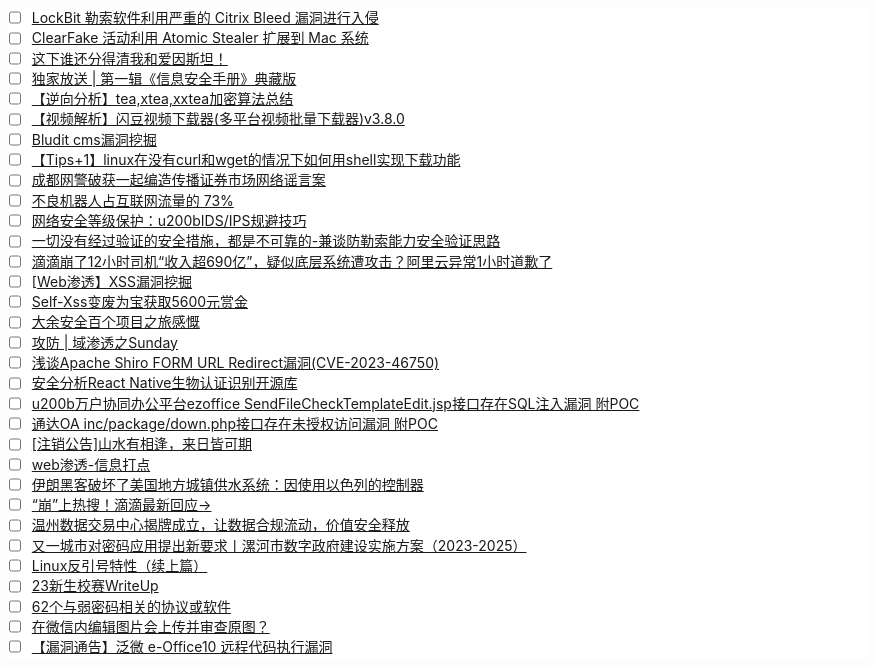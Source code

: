   - [ ] [LockBit 勒索软件利用严重的 Citrix Bleed 漏洞进行入侵](https://mp.weixin.qq.com/s?__biz=Mzg2NjY2MTI3Mg==&mid=2247493139&idx=3&sn=1ea6b2c52ad2b86c3a63f53b60c327c3)
  - [ ] [ClearFake 活动利用 Atomic Stealer 扩展到 Mac 系统](https://mp.weixin.qq.com/s?__biz=Mzg2NjY2MTI3Mg==&mid=2247493139&idx=2&sn=a5f1ca7e50c7c0090b5a106f4ae1f62b)
  - [ ] [这下谁还分得清我和爱因斯坦！](https://mp.weixin.qq.com/s?__biz=Mzg5MDc1MjY5Ng==&mid=2247491956&idx=1&sn=0c4894f6148f9a950441db12d07ae866)
  - [ ] [独家放送 | 第一辑《信息安全手册》典藏版](https://mp.weixin.qq.com/s?__biz=MzA3MTM0NTQzNA==&mid=2455767918&idx=1&sn=8e076e7a9c601f636233b59a624884b4)
  - [ ] [【逆向分析】tea,xtea,xxtea加密算法总结](https://mp.weixin.qq.com/s?__biz=MzU1Mjk3MDY1OA==&mid=2247508212&idx=2&sn=44cb14bffb5c43b4ce727abe59493178)
  - [ ] [【视频解析】闪豆视频下载器(多平台视频批量下载器)v3.8.0](https://mp.weixin.qq.com/s?__biz=MzU1Mjk3MDY1OA==&mid=2247508212&idx=1&sn=a3aa69e8e6c67ef40c7f3a055068e25d)
  - [ ] [Bludit cms漏洞挖掘](https://mp.weixin.qq.com/s?__biz=MzU2NDY2OTU4Nw==&mid=2247510913&idx=1&sn=f330e527506ca15092cfed970c6cbfce)
  - [ ] [【Tips+1】linux在没有curl和wget的情况下如何用shell实现下载功能](https://mp.weixin.qq.com/s?__biz=Mzk0MDQzNzY5NQ==&mid=2247488839&idx=1&sn=258571dfc5514ca1fecac084d7bd5196)
  - [ ] [成都网警破获一起编造传播证券市场网络谣言案](https://mp.weixin.qq.com/s?__biz=MzA5MzU5MzQzMA==&mid=2652103177&idx=2&sn=92883d6952140bc8b72d8b45cda4bdaa)
  - [ ] [不良机器人占互联网流量的 73%](https://mp.weixin.qq.com/s?__biz=MzA5MzU5MzQzMA==&mid=2652103177&idx=3&sn=558df854f8d7d6df82470f20edfbf8eb)
  - [ ] [网络安全等级保护：u200bIDS/IPS规避技巧](https://mp.weixin.qq.com/s?__biz=MzA5MzU5MzQzMA==&mid=2652103177&idx=1&sn=78d068d373593cecb254db18bf5a96ac)
  - [ ] [一切没有经过验证的安全措施，都是不可靠的-兼谈防勒索能力安全验证思路](https://mp.weixin.qq.com/s?__biz=MzI2MjQ1NTA4MA==&mid=2247490418&idx=1&sn=4fe3e4bad33e35aba878fc55faef0f18)
  - [ ] [滴滴崩了12小时司机“收入超690亿”，疑似底层系统遭攻击？阿里云异常1小时道歉了](https://mp.weixin.qq.com/s?__biz=Mzg2NDYwMDA1NA==&mid=2247534206&idx=1&sn=2394e1384a2e351c15a5c58188fa5d3d)
  - [ ] [[Web渗透】XSS漏洞挖掘](https://mp.weixin.qq.com/s?__biz=MzkzNDU5OTg3Mw==&mid=2247484383&idx=1&sn=be954a08038795af2eab8a23bf74f697)
  - [ ] [Self-Xss变废为宝获取5600元赏⾦](https://mp.weixin.qq.com/s?__biz=Mzg4MDkyMTE4OQ==&mid=2247483995&idx=1&sn=18c90386424bb1472119efda1ee4bef4)
  - [ ] [大余安全百个项目之旅感慨](https://mp.weixin.qq.com/s?__biz=Mzg3MDMxMTg3OQ==&mid=2247504512&idx=1&sn=ba907288f9bd62ed9fc04b33ad163a58)
  - [ ] [攻防 | 域渗透之Sunday](https://mp.weixin.qq.com/s?__biz=MzkxNDAyNTY2NA==&mid=2247512400&idx=2&sn=3c65af2bfc5f620144fc7f75014eb726)
  - [ ] [浅谈Apache Shiro FORM URL Redirect漏洞(CVE-2023-46750)](https://mp.weixin.qq.com/s?__biz=MzkxNDAyNTY2NA==&mid=2247512400&idx=1&sn=dc4158d03d041964ce236e229768bfb7)
  - [ ] [安全分析React Native生物认证识别开源库](https://mp.weixin.qq.com/s?__biz=MzU0NDI5NTY4OQ==&mid=2247484161&idx=1&sn=eea7707b2fb472f801afe5c62a7ad46a)
  - [ ] [u200b万户协同办公平台ezoffice SendFileCheckTemplateEdit.jsp接口存在SQL注入漏洞 附POC](https://mp.weixin.qq.com/s?__biz=MzIxMjEzMDkyMA==&mid=2247484684&idx=2&sn=35b08ebe54e3f118eab93ea5b18fa009)
  - [ ] [通达OA inc/package/down.php接口存在未授权访问漏洞 附POC](https://mp.weixin.qq.com/s?__biz=MzIxMjEzMDkyMA==&mid=2247484684&idx=1&sn=15e1e3dfe72c357fa141e6c55848fc42)
  - [ ] [[注销公告]山水有相逢，来日皆可期](https://mp.weixin.qq.com/s?__biz=MzIxNjkwODE5NQ==&mid=2247484774&idx=1&sn=fb492c6be99b99d7b2dcd87b57fdc358)
  - [ ] [web渗透-信息打点](https://mp.weixin.qq.com/s?__biz=Mzg3Mjc0MDQ2Nw==&mid=2247493887&idx=1&sn=de898d101d9188f2599942ab5d0455b0)
  - [ ] [伊朗黑客破坏了美国地方城镇供水系统：因使用以色列的控制器](https://mp.weixin.qq.com/s?__biz=MzI5NTM4OTQ5Mg==&mid=2247616508&idx=4&sn=913a8ecfe3ff8ff31217e99e93d5ff29)
  - [ ] [“崩”上热搜！滴滴最新回应→](https://mp.weixin.qq.com/s?__biz=MzI5NTM4OTQ5Mg==&mid=2247616508&idx=3&sn=2babb2aa7119733cd7781b407fbcf93f)
  - [ ] [温州数据交易中心揭牌成立，让数据合规流动，价值安全释放](https://mp.weixin.qq.com/s?__biz=MzI5NTM4OTQ5Mg==&mid=2247616508&idx=2&sn=429d5869d5bbbcc6d73bcd85e7f6594f)
  - [ ] [又一城市对密码应用提出新要求丨漯河市数字政府建设实施方案（2023-2025）](https://mp.weixin.qq.com/s?__biz=MzI5NTM4OTQ5Mg==&mid=2247616508&idx=1&sn=58aa7a4682d93e122d5ccde6ed052ba0)
  - [ ] [Linux反引号特性（续上篇）](https://mp.weixin.qq.com/s?__biz=MjM5NDcxMDQzNA==&mid=2247488045&idx=1&sn=2d717f0c7a480a5ea4854622e1790820)
  - [ ] [23新生校赛WriteUp](https://mp.weixin.qq.com/s?__biz=MzU3MDU5NTA1MQ==&mid=2247497366&idx=1&sn=8aa78b8984c730dbb98d1ab0bee443e3)
  - [ ] [62个与弱密码相关的协议或软件](https://mp.weixin.qq.com/s?__biz=MzI3NzM5NDA0NA==&mid=2247485105&idx=1&sn=4afbd6bcaf08f170e1720d0bf1f38b43)
  - [ ] [在微信内编辑图片会上传并审查原图？](https://mp.weixin.qq.com/s?__biz=Mzk0MTQ4NTU5OA==&mid=2247484707&idx=1&sn=1b79a0c59e104984efcf331f30213ade)
  - [ ] [【漏洞通告】泛微 e-Office10 远程代码执行漏洞](https://mp.weixin.qq.com/s?__biz=Mzg2NjgzNjA5NQ==&mid=2247521563&idx=2&sn=ca9167b51fff1a0887efa413fabd452c)